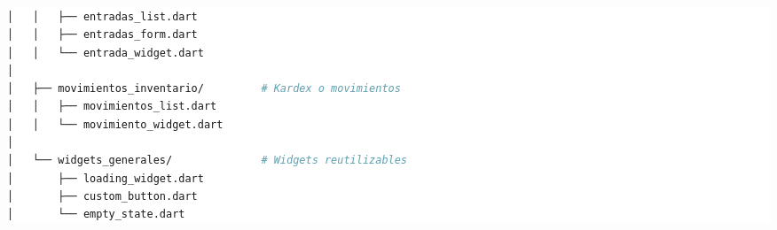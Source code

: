 ```bash
│   │   ├── entradas_list.dart
│   │   ├── entradas_form.dart
│   │   └── entrada_widget.dart
│
│   ├── movimientos_inventario/         # Kardex o movimientos
│   │   ├── movimientos_list.dart
│   │   └── movimiento_widget.dart
│
│   └── widgets_generales/              # Widgets reutilizables
│       ├── loading_widget.dart
│       ├── custom_button.dart
│       └── empty_state.dart
